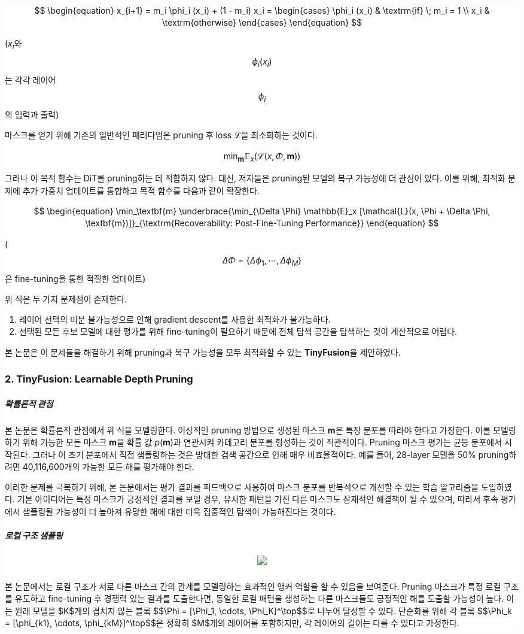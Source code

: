 $$
\begin{equation}
x_{i+1} = m_i \phi_i (x_i) + (1 - m_i) x_i = \begin{cases} \phi_i (x_i) & \textrm{if} \; m_i = 1 \\ x_i & \textrm{otherwise} \end{cases}
\end{equation}
$$

($x_i$와 $$\phi_i (x_i)$$는 각각 레이어 $$\phi_i$$의 입력과 출력)

마스크를 얻기 위해 기존의 일반적인 패러다임은 pruning 후 loss $\mathcal{L}$을 최소화하는 것이다.

$$
\begin{equation}
\min_\textbf{m} \mathbb{E}_x (\mathcal{L} (x, \Phi, \textbf{m}))
\end{equation}
$$

그러나 이 목적 함수는 DiT를 pruning하는 데 적합하지 않다. 대신, 저자들은 pruning된 모델의 복구 가능성에 더 관심이 있다. 이를 위해, 최적화 문제에 추가 가중치 업데이트를 통합하고 목적 함수를 다음과 같이 확장한다.

$$
\begin{equation}
\min_\textbf{m} \underbrace{\min_{\Delta \Phi} \mathbb{E}_x [\mathcal{L}(x, \Phi + \Delta \Phi, \textbf{m})]}_{\textrm{Recoverability: Post-Fine-Tuning Performance}}
\end{equation}
$$

($$\Delta \Phi = \{\Delta \phi_1, \cdots, \Delta \phi_M\}$$은 fine-tuning을 통한 적절한 업데이트)

위 식은 두 가지 문제점이 존재한다. 

1. 레이어 선택의 미분 불가능성으로 인해 gradient descent를 사용한 최적화가 불가능하다. 
2. 선택된 모든 후보 모델에 대한 평가를 위해 fine-tuning이 필요하기 때문에 전체 탐색 공간을 탐색하는 것이 계산적으로 어렵다. 

본 논문은 이 문제들을 해결하기 위해 pruning과 복구 가능성을 모두 최적화할 수 있는 **TinyFusion**을 제안하였다.

### 2. TinyFusion: Learnable Depth Pruning
##### 확률론적 관점
본 논문은 확률론적 관점에서 위 식을 모델링한다. 이상적인 pruning 방법으로 생성된 마스크 $\textbf{m}$은 특정 분포를 따라야 한다고 가정한다. 이를 모델링하기 위해 가능한 모든 마스크 $\textbf{m}$을 확률 값 $p(\textbf{m})$과 연관시켜 카테고리 분포를 형성하는 것이 직관적이다. Pruning 마스크 평가는 균등 분포에서 시작된다. 그러나 이 초기 분포에서 직접 샘플링하는 것은 방대한 검색 공간으로 인해 매우 비효율적이다. 예를 들어, 28-layer 모델을 50% pruning하려면 40,116,600개의 가능한 모든 해를 평가해야 한다. 

이러한 문제를 극복하기 위해, 본 논문에서는 평가 결과를 피드백으로 사용하여 마스크 분포를 반복적으로 개선할 수 있는 학습 알고리즘을 도입하였다. 기본 아이디어는 특정 마스크가 긍정적인 결과를 보일 경우, 유사한 패턴을 가진 다른 마스크도 잠재적인 해결책이 될 수 있으며, 따라서 후속 평가에서 샘플링될 가능성이 더 높아져 유망한 해에 대한 더욱 집중적인 탐색이 가능해진다는 것이다. 

##### 로컬 구조 샘플링
<center><img src='{{"/assets/img/tinyfusion/tinyfusion-fig2.webp" | relative_url}}' width="950%"></center>
<br>
본 논문에서는 로컬 구조가 서로 다른 마스크 간의 관계를 모델링하는 효과적인 앵커 역할을 할 수 있음을 보여준다. Pruning 마스크가 특정 로컬 구조를 유도하고 fine-tuning 후 경쟁력 있는 결과를 도출한다면, 동일한 로컬 패턴을 생성하는 다른 마스크들도 긍정적인 해를 도출할 가능성이 높다. 이는 원래 모델을 $K$개의 겹치지 않는 블록 $$\Phi = [\Phi_1, \cdots, \Phi_K]^\top$$로 나누어 달성할 수 있다. 단순화를 위해 각 블록 $$\Phi_k = [\phi_{k1}, \cdots, \phi_{kM}]^\top$$은 정확히 $M$개의 레이어를 포함하지만, 각 레이어의 길이는 다를 수 있다고 가정한다. 
